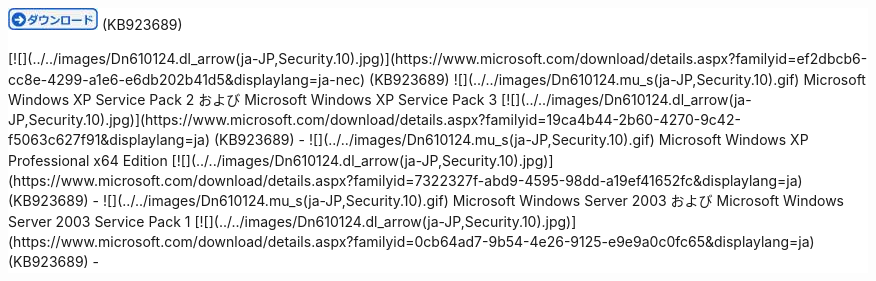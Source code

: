 [![](../../images/Dn610124.dl_arrow(ja-JP,Security.10).jpg)](https://www.microsoft.com/download/details.aspx?familyid=ef2dbcb6-cc8e-4299-a1e6-e6db202b41d5&displaylang=ja) (KB923689)
</td>
<td style="border:1px solid black;">
[![](../../images/Dn610124.dl_arrow(ja-JP,Security.10).jpg)](https://www.microsoft.com/download/details.aspx?familyid=ef2dbcb6-cc8e-4299-a1e6-e6db202b41d5&displaylang=ja-nec) (KB923689)
</td>
<td style="border:1px solid black;">
![](../../images/Dn610124.mu_s(ja-JP,Security.10).gif)
</td>
</tr>
<tr class="alternateRow">
<td style="border:1px solid black;" class="UnorderedList">
Microsoft Windows XP Service Pack 2 および Microsoft Windows XP Service Pack 3
</td>
<td style="border:1px solid black;">
[![](../../images/Dn610124.dl_arrow(ja-JP,Security.10).jpg)](https://www.microsoft.com/download/details.aspx?familyid=19ca4b44-2b60-4270-9c42-f5063c627f91&displaylang=ja) (KB923689)
</td>
<td style="border:1px solid black;">
-
</td>
<td style="border:1px solid black;">
![](../../images/Dn610124.mu_s(ja-JP,Security.10).gif)
</td>
</tr>
<tr>
<td style="border:1px solid black;" class="UnorderedList">
Microsoft Windows XP Professional x64 Edition
</td>
<td style="border:1px solid black;">
[![](../../images/Dn610124.dl_arrow(ja-JP,Security.10).jpg)](https://www.microsoft.com/download/details.aspx?familyid=7322327f-abd9-4595-98dd-a19ef41652fc&displaylang=ja) (KB923689)
</td>
<td style="border:1px solid black;">
-
</td>
<td style="border:1px solid black;">
![](../../images/Dn610124.mu_s(ja-JP,Security.10).gif)
</td>
</tr>
<tr class="alternateRow">
<td style="border:1px solid black;" class="UnorderedList">
Microsoft Windows Server 2003 および Microsoft Windows Server 2003 Service Pack 1
</td>
<td style="border:1px solid black;">
[![](../../images/Dn610124.dl_arrow(ja-JP,Security.10).jpg)](https://www.microsoft.com/download/details.aspx?familyid=0cb64ad7-9b54-4e26-9125-e9e9a0c0fc65&displaylang=ja) (KB923689)
</td>
<td style="border:1px solid black;">
-
</td>
<td style="border:1px solid black;">